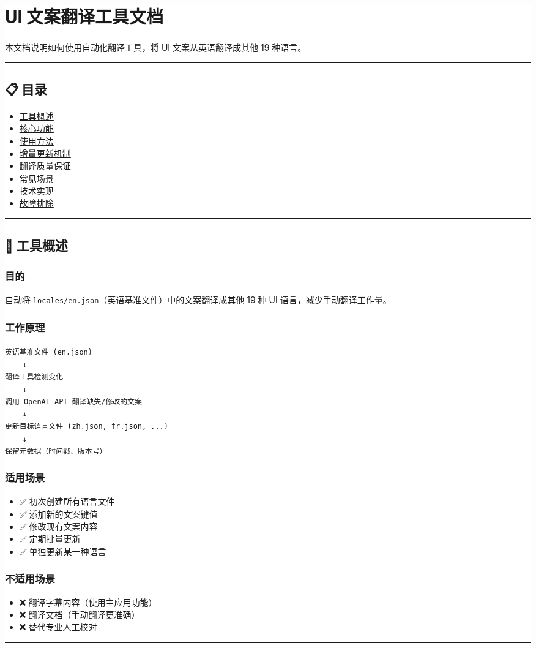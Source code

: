 # UI 文案翻译工具文档

本文档说明如何使用自动化翻译工具，将 UI 文案从英语翻译成其他 19 种语言。

---

## 📋 目录

- [工具概述](#工具概述)
- [核心功能](#核心功能)
- [使用方法](#使用方法)
- [增量更新机制](#增量更新机制)
- [翻译质量保证](#翻译质量保证)
- [常见场景](#常见场景)
- [技术实现](#技术实现)
- [故障排除](#故障排除)

---

## 🎯 工具概述

### 目的
自动将 `locales/en.json`（英语基准文件）中的文案翻译成其他 19 种 UI 语言，减少手动翻译工作量。

### 工作原理
```
英语基准文件 (en.json)
    ↓
翻译工具检测变化
    ↓
调用 OpenAI API 翻译缺失/修改的文案
    ↓
更新目标语言文件 (zh.json, fr.json, ...)
    ↓
保留元数据（时间戳、版本号）
```

### 适用场景
- ✅ 初次创建所有语言文件
- ✅ 添加新的文案键值
- ✅ 修改现有文案内容
- ✅ 定期批量更新
- ✅ 单独更新某一种语言

### 不适用场景
- ❌ 翻译字幕内容（使用主应用功能）
- ❌ 翻译文档（手动翻译更准确）
- ❌ 替代专业人工校对

---